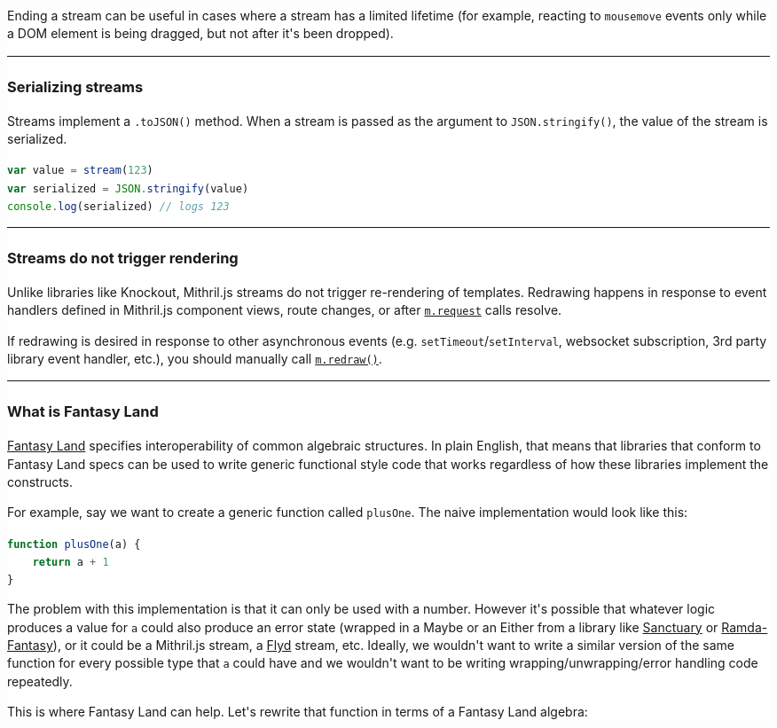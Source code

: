 Ending a stream can be useful in cases where a stream has a limited lifetime (for example, reacting to `mousemove` events only while a DOM element is being dragged, but not after it's been dropped).

---

### Serializing streams

Streams implement a `.toJSON()` method. When a stream is passed as the argument to `JSON.stringify()`, the value of the stream is serialized.

```javascript
var value = stream(123)
var serialized = JSON.stringify(value)
console.log(serialized) // logs 123
```

---

### Streams do not trigger rendering

Unlike libraries like Knockout, Mithril.js streams do not trigger re-rendering of templates. Redrawing happens in response to event handlers defined in Mithril.js component views, route changes, or after [`m.request`](request.md) calls resolve.

If redrawing is desired in response to other asynchronous events (e.g. `setTimeout`/`setInterval`, websocket subscription, 3rd party library event handler, etc.), you should manually call [`m.redraw()`](redraw.md).

---

### What is Fantasy Land

[Fantasy Land](https://github.com/fantasyland/fantasy-land) specifies interoperability of common algebraic structures. In plain English, that means that libraries that conform to Fantasy Land specs can be used to write generic functional style code that works regardless of how these libraries implement the constructs.

For example, say we want to create a generic function called `plusOne`. The naive implementation would look like this:

```javascript
function plusOne(a) {
	return a + 1
}
```

The problem with this implementation is that it can only be used with a number. However it's possible that whatever logic produces a value for `a` could also produce an error state (wrapped in a Maybe or an Either from a library like [Sanctuary](https://github.com/sanctuary-js/sanctuary) or [Ramda-Fantasy](https://github.com/ramda/ramda-fantasy)), or it could be a Mithril.js stream, a [Flyd](https://github.com/paldepind/flyd) stream, etc. Ideally, we wouldn't want to write a similar version of the same function for every possible type that `a` could have and we wouldn't want to be writing wrapping/unwrapping/error handling code repeatedly.

This is where Fantasy Land can help. Let's rewrite that function in terms of a Fantasy Land algebra:
